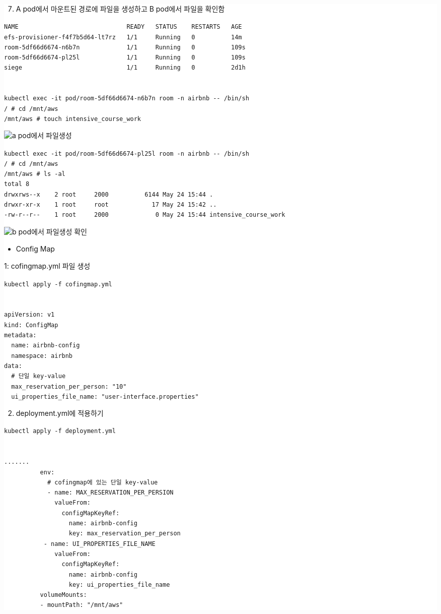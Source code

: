 
7. A pod에서 마운트된 경로에 파일을 생성하고 B pod에서 파일을 확인함
```
NAME                              READY   STATUS    RESTARTS   AGE
efs-provisioner-f4f7b5d64-lt7rz   1/1     Running   0          14m
room-5df66d6674-n6b7n             1/1     Running   0          109s
room-5df66d6674-pl25l             1/1     Running   0          109s
siege                             1/1     Running   0          2d1h


kubectl exec -it pod/room-5df66d6674-n6b7n room -n airbnb -- /bin/sh
/ # cd /mnt/aws
/mnt/aws # touch intensive_course_work
```
![a pod에서 파일생성](https://user-images.githubusercontent.com/38099203/119372712-9736f180-bcf2-11eb-8e57-1d6e3f4273a5.PNG)

```
kubectl exec -it pod/room-5df66d6674-pl25l room -n airbnb -- /bin/sh
/ # cd /mnt/aws
/mnt/aws # ls -al
total 8
drwxrws--x    2 root     2000          6144 May 24 15:44 .
drwxr-xr-x    1 root     root            17 May 24 15:42 ..
-rw-r--r--    1 root     2000             0 May 24 15:44 intensive_course_work
```
![b pod에서 파일생성 확인](https://user-images.githubusercontent.com/38099203/119373196-204e2880-bcf3-11eb-88f0-a1e91a89088a.PNG)


- Config Map

1: cofingmap.yml 파일 생성
```
kubectl apply -f cofingmap.yml


apiVersion: v1
kind: ConfigMap
metadata:
  name: airbnb-config
  namespace: airbnb
data:
  # 단일 key-value
  max_reservation_per_person: "10"
  ui_properties_file_name: "user-interface.properties"
```

2. deployment.yml에 적용하기

```
kubectl apply -f deployment.yml


.......
          env:
			# cofingmap에 있는 단일 key-value
            - name: MAX_RESERVATION_PER_PERSION
              valueFrom:
                configMapKeyRef:
                  name: airbnb-config
                  key: max_reservation_per_person
           - name: UI_PROPERTIES_FILE_NAME
              valueFrom:
                configMapKeyRef:
                  name: airbnb-config
                  key: ui_properties_file_name
          volumeMounts:
          - mountPath: "/mnt/aws"
```